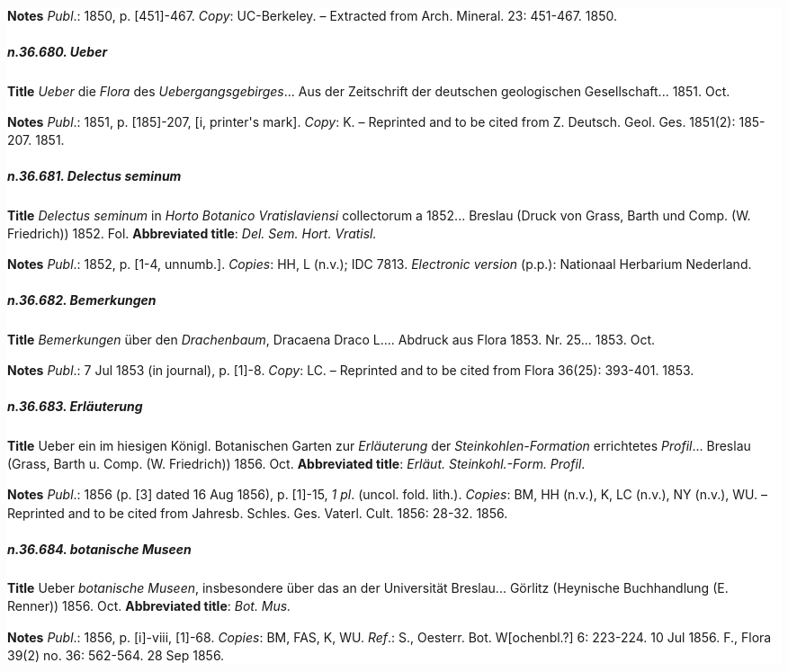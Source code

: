 **Notes**
*Publ*.: 1850, p. \[451\]-467. *Copy*: UC-Berkeley. – Extracted from Arch. Mineral. 23: 451-467. 1850.

##### n.36.680. Ueber

**Title**
*Ueber* die *Flora* des *Uebergangsgebirges*... Aus der Zeitschrift der deutschen geologischen Gesellschaft... 1851. Oct.

**Notes**
*Publ*.: 1851, p. \[185\]-207, \[i, printer's mark\]. *Copy*: K. – Reprinted and to be cited from Z. Deutsch. Geol. Ges. 1851(2): 185-207. 1851.

##### n.36.681. Delectus seminum

**Title**
*Delectus seminum* in *Horto Botanico Vratislaviensi* collectorum a 1852... Breslau (Druck von Grass, Barth und Comp. (W. Friedrich)) 1852. Fol.
**Abbreviated title**: *Del. Sem. Hort. Vratisl.*

**Notes**
*Publ*.: 1852, p. \[1-4, unnumb.\]. *Copies*: HH, L (n.v.); IDC 7813. *Electronic version* (p.p.): Nationaal Herbarium Nederland.

##### n.36.682. Bemerkungen

**Title**
*Bemerkungen* über den *Drachenbaum*, Dracaena Draco L.... Abdruck aus Flora 1853. Nr. 25... 1853. Oct.

**Notes**
*Publ*.: 7 Jul 1853 (in journal), p. \[1\]-8. *Copy*: LC. – Reprinted and to be cited from Flora 36(25): 393-401. 1853.

##### n.36.683. Erläuterung

**Title**
Ueber ein im hiesigen Königl. Botanischen Garten zur *Erläuterung* der *Steinkohlen-Formation* errichtetes *Profil*... Breslau (Grass, Barth u. Comp. (W. Friedrich)) 1856. Oct.
**Abbreviated title**: *Erläut. Steinkohl.-Form. Profil*.

**Notes**
*Publ*.: 1856 (p. \[3\] dated 16 Aug 1856), p. \[1\]-15, *1 pl*. (uncol. fold. lith.). *Copies*: BM, HH (n.v.), K, LC (n.v.), NY (n.v.), WU. – Reprinted and to be cited from Jahresb. Schles. Ges. Vaterl. Cult. 1856: 28-32. 1856.

##### n.36.684. botanische Museen

**Title**
Ueber *botanische Museen*, insbesondere über das an der Universität Breslau... Görlitz (Heynische Buchhandlung (E. Renner)) 1856. Oct.
**Abbreviated title**: *Bot. Mus.*

**Notes**
*Publ*.: 1856, p. \[i\]-viii, \[1\]-68. *Copies*: BM, FAS, K, WU.
*Ref*.: S., Oesterr. Bot. W\[ochenbl.?\] 6: 223-224. 10 Jul 1856. F., Flora 39(2) no. 36: 562-564. 28 Sep 1856.

